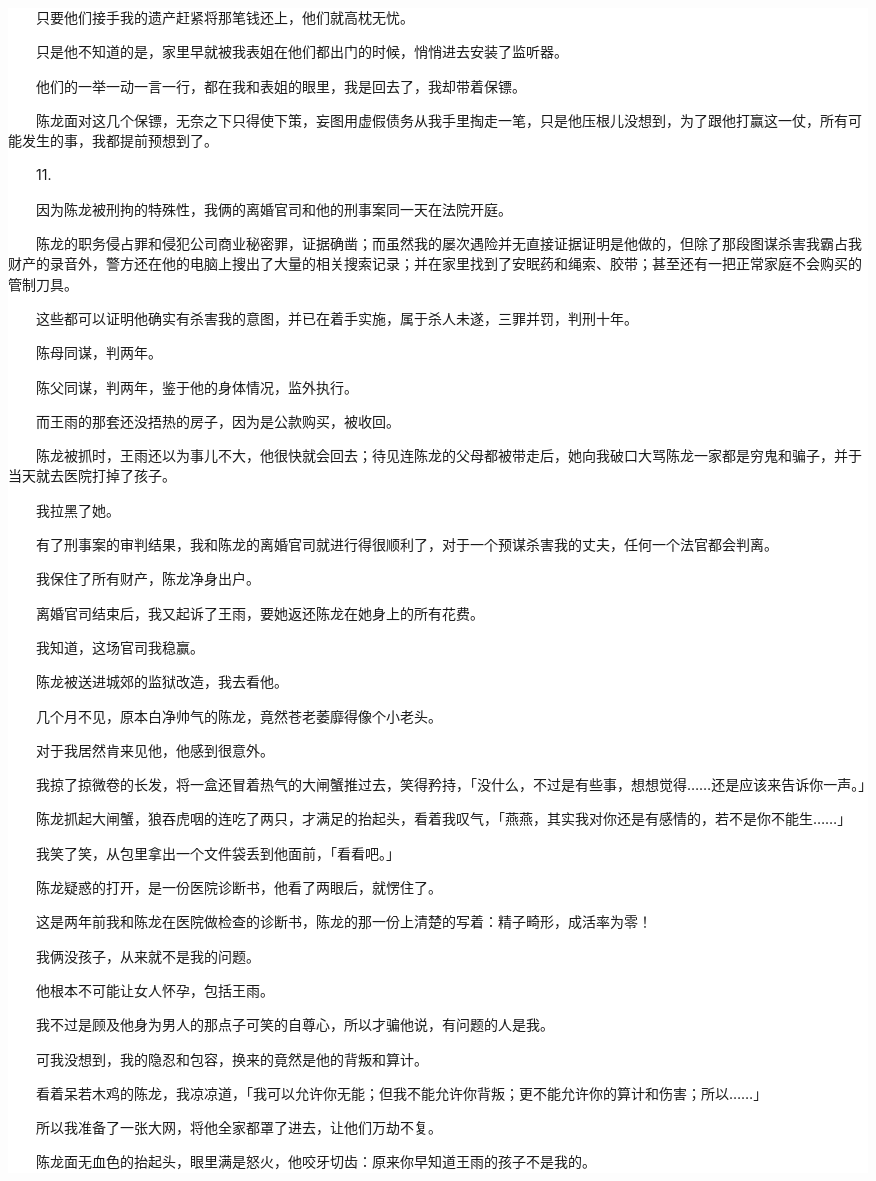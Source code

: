 &emsp;&emsp;只要他们接手我的遗产赶紧将那笔钱还上，他们就高枕无忧。  
  
&emsp;&emsp;只是他不知道的是，家里早就被我表姐在他们都出门的时候，悄悄进去安装了监听器。  
  
&emsp;&emsp;他们的一举一动一言一行，都在我和表姐的眼里，我是回去了，我却带着保镖。  
  
&emsp;&emsp;陈龙面对这几个保镖，无奈之下只得使下策，妄图用虚假债务从我手里掏走一笔，只是他压根儿没想到，为了跟他打赢这一仗，所有可能发生的事，我都提前预想到了。  
  
&emsp;&emsp;11.  
  
&emsp;&emsp;因为陈龙被刑拘的特殊性，我俩的离婚官司和他的刑事案同一天在法院开庭。  
  
&emsp;&emsp;陈龙的职务侵占罪和侵犯公司商业秘密罪，证据确凿；而虽然我的屡次遇险并无直接证据证明是他做的，但除了那段图谋杀害我霸占我财产的录音外，警方还在他的电脑上搜出了大量的相关搜索记录；并在家里找到了安眠药和绳索、胶带；甚至还有一把正常家庭不会购买的管制刀具。  
  
&emsp;&emsp;这些都可以证明他确实有杀害我的意图，并已在着手实施，属于杀人未遂，三罪并罚，判刑十年。  
  
&emsp;&emsp;陈母同谋，判两年。  
  
&emsp;&emsp;陈父同谋，判两年，鉴于他的身体情况，监外执行。  
  
&emsp;&emsp;而王雨的那套还没捂热的房子，因为是公款购买，被收回。  
  
&emsp;&emsp;陈龙被抓时，王雨还以为事儿不大，他很快就会回去；待见连陈龙的父母都被带走后，她向我破口大骂陈龙一家都是穷鬼和骗子，并于当天就去医院打掉了孩子。  
  
&emsp;&emsp;我拉黑了她。  
  
&emsp;&emsp;有了刑事案的审判结果，我和陈龙的离婚官司就进行得很顺利了，对于一个预谋杀害我的丈夫，任何一个法官都会判离。  
  
&emsp;&emsp;我保住了所有财产，陈龙净身出户。  
  
&emsp;&emsp;离婚官司结束后，我又起诉了王雨，要她返还陈龙在她身上的所有花费。  
  
&emsp;&emsp;我知道，这场官司我稳赢。  
  
&emsp;&emsp;陈龙被送进城郊的监狱改造，我去看他。  
  
&emsp;&emsp;几个月不见，原本白净帅气的陈龙，竟然苍老萎靡得像个小老头。  
  
&emsp;&emsp;对于我居然肯来见他，他感到很意外。  
  
&emsp;&emsp;我掠了掠微卷的长发，将一盒还冒着热气的大闸蟹推过去，笑得矜持，「没什么，不过是有些事，想想觉得……还是应该来告诉你一声。」  
  
&emsp;&emsp;陈龙抓起大闸蟹，狼吞虎咽的连吃了两只，才满足的抬起头，看着我叹气，「燕燕，其实我对你还是有感情的，若不是你不能生……」  
  
&emsp;&emsp;我笑了笑，从包里拿出一个文件袋丢到他面前，「看看吧。」  
  
&emsp;&emsp;陈龙疑惑的打开，是一份医院诊断书，他看了两眼后，就愣住了。  
  
&emsp;&emsp;这是两年前我和陈龙在医院做检查的诊断书，陈龙的那一份上清楚的写着：精子畸形，成活率为零！  
  
&emsp;&emsp;我俩没孩子，从来就不是我的问题。  
  
&emsp;&emsp;他根本不可能让女人怀孕，包括王雨。  
  
&emsp;&emsp;我不过是顾及他身为男人的那点子可笑的自尊心，所以才骗他说，有问题的人是我。  
  
&emsp;&emsp;可我没想到，我的隐忍和包容，换来的竟然是他的背叛和算计。  
  
&emsp;&emsp;看着呆若木鸡的陈龙，我凉凉道，「我可以允许你无能；但我不能允许你背叛；更不能允许你的算计和伤害；所以……」  
  
&emsp;&emsp;所以我准备了一张大网，将他全家都罩了进去，让他们万劫不复。  
  
&emsp;&emsp;陈龙面无血色的抬起头，眼里满是怒火，他咬牙切齿：原来你早知道王雨的孩子不是我的。  
  